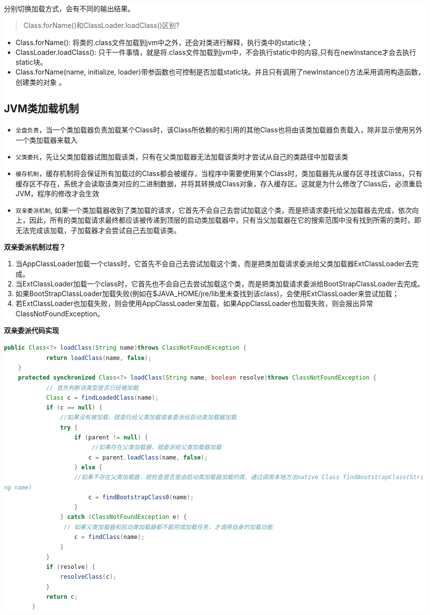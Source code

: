 分别切换加载方式，会有不同的输出结果。

> Class.forName()和ClassLoader.loadClass()区别?

+   Class.forName(): 将类的.class文件加载到jvm中之外，还会对类进行解释，执行类中的static块；
+   ClassLoader.loadClass(): 只干一件事情，就是将.class文件加载到jvm中，不会执行static中的内容,只有在newInstance才会去执行static块。
+   Class.forName(name, initialize, loader)带参函数也可控制是否加载static块。并且只有调用了newInstance()方法采用调用构造函数，创建类的对象 。

## JVM类加载机制

+   `全盘负责`，当一个类加载器负责加载某个Class时，该Class所依赖的和引用的其他Class也将由该类加载器负责载入，除非显示使用另外一个类加载器来载入
    
+   `父类委托`，先让父类加载器试图加载该类，只有在父类加载器无法加载该类时才尝试从自己的类路径中加载该类
    
+   `缓存机制`，缓存机制将会保证所有加载过的Class都会被缓存，当程序中需要使用某个Class时，类加载器先从缓存区寻找该Class，只有缓存区不存在，系统才会读取该类对应的二进制数据，并将其转换成Class对象，存入缓存区。这就是为什么修改了Class后，必须重启JVM，程序的修改才会生效
    
+   `双亲委派机制`, 如果一个类加载器收到了类加载的请求，它首先不会自己去尝试加载这个类，而是把请求委托给父加载器去完成，依次向上，因此，所有的类加载请求最终都应该被传递到顶层的启动类加载器中，只有当父加载器在它的搜索范围中没有找到所需的类时，即无法完成该加载，子加载器才会尝试自己去加载该类。
    

**双亲委派机制过程？**

1.  当AppClassLoader加载一个class时，它首先不会自己去尝试加载这个类，而是把类加载请求委派给父类加载器ExtClassLoader去完成。
2.  当ExtClassLoader加载一个class时，它首先也不会自己去尝试加载这个类，而是把类加载请求委派给BootStrapClassLoader去完成。
3.  如果BootStrapClassLoader加载失败(例如在$JAVA\_HOME/jre/lib里未查找到该class)，会使用ExtClassLoader来尝试加载；
4.  若ExtClassLoader也加载失败，则会使用AppClassLoader来加载，如果AppClassLoader也加载失败，则会报出异常ClassNotFoundException。

**双亲委派代码实现**

```java
public Class<?> loadClass(String name)throws ClassNotFoundException {
            return loadClass(name, false);
    }
    protected synchronized Class<?> loadClass(String name, boolean resolve)throws ClassNotFoundException {
            // 首先判断该类型是否已经被加载
            Class c = findLoadedClass(name);
            if (c == null) {
                //如果没有被加载，就委托给父类加载或者委派给启动类加载器加载
                try {
                    if (parent != null) {
                         //如果存在父类加载器，就委派给父类加载器加载
                        c = parent.loadClass(name, false);
                    } else {
                    //如果不存在父类加载器，就检查是否是由启动类加载器加载的类，通过调用本地方法native Class findBootstrapClass(String name)
                        c = findBootstrapClass0(name);
                    }
                } catch (ClassNotFoundException e) {
                 // 如果父类加载器和启动类加载器都不能完成加载任务，才调用自身的加载功能
                    c = findClass(name);
                }
            }
            if (resolve) {
                resolveClass(c);
            }
            return c;
        }
```
